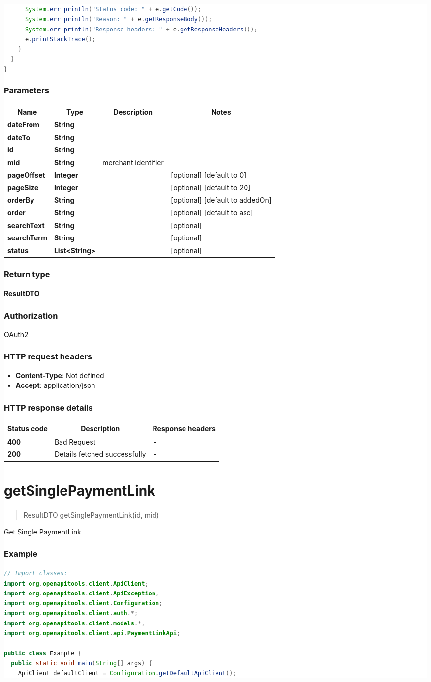 ```java
      System.err.println("Status code: " + e.getCode());
      System.err.println("Reason: " + e.getResponseBody());
      System.err.println("Response headers: " + e.getResponseHeaders());
      e.printStackTrace();
    }
  }
}
```

### Parameters

Name | Type | Description  | Notes
------------- | ------------- | ------------- | -------------
 **dateFrom** | **String**|  |
 **dateTo** | **String**|  |
 **id** | **String**|  |
 **mid** | **String**| merchant identifier |
 **pageOffset** | **Integer**|  | [optional] [default to 0]
 **pageSize** | **Integer**|  | [optional] [default to 20]
 **orderBy** | **String**|  | [optional] [default to addedOn]
 **order** | **String**|  | [optional] [default to asc]
 **searchText** | **String**|  | [optional]
 **searchTerm** | **String**|  | [optional]
 **status** | [**List&lt;String&gt;**](String.md)|  | [optional]

### Return type

[**ResultDTO**](ResultDTO.md)

### Authorization

[OAuth2](../README.md#OAuth2)

### HTTP request headers

 - **Content-Type**: Not defined
 - **Accept**: application/json

### HTTP response details
| Status code | Description | Response headers |
|-------------|-------------|------------------|
**400** | Bad Request |  -  |
**200** | Details fetched successfully |  -  |

<a name="getSinglePaymentLink"></a>
# **getSinglePaymentLink**
> ResultDTO getSinglePaymentLink(id, mid)

Get Single PaymentLink

### Example
```java
// Import classes:
import org.openapitools.client.ApiClient;
import org.openapitools.client.ApiException;
import org.openapitools.client.Configuration;
import org.openapitools.client.auth.*;
import org.openapitools.client.models.*;
import org.openapitools.client.api.PaymentLinkApi;

public class Example {
  public static void main(String[] args) {
    ApiClient defaultClient = Configuration.getDefaultApiClient();
```